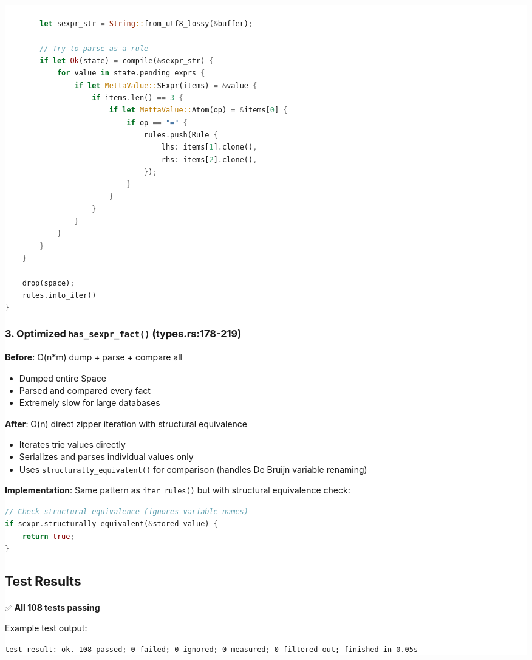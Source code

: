 ```rust

        let sexpr_str = String::from_utf8_lossy(&buffer);

        // Try to parse as a rule
        if let Ok(state) = compile(&sexpr_str) {
            for value in state.pending_exprs {
                if let MettaValue::SExpr(items) = &value {
                    if items.len() == 3 {
                        if let MettaValue::Atom(op) = &items[0] {
                            if op == "=" {
                                rules.push(Rule {
                                    lhs: items[1].clone(),
                                    rhs: items[2].clone(),
                                });
                            }
                        }
                    }
                }
            }
        }
    }

    drop(space);
    rules.into_iter()
}
```

### 3. Optimized `has_sexpr_fact()` (types.rs:178-219)

**Before**: O(n*m) dump + parse + compare all
- Dumped entire Space
- Parsed and compared every fact
- Extremely slow for large databases

**After**: O(n) direct zipper iteration with structural equivalence
- Iterates trie values directly
- Serializes and parses individual values only
- Uses `structurally_equivalent()` for comparison (handles De Bruijn variable renaming)

**Implementation**: Same pattern as `iter_rules()` but with structural equivalence check:
```rust
// Check structural equivalence (ignores variable names)
if sexpr.structurally_equivalent(&stored_value) {
    return true;
}
```

## Test Results

✅ **All 108 tests passing**

Example test output:
```
test result: ok. 108 passed; 0 failed; 0 ignored; 0 measured; 0 filtered out; finished in 0.05s
```

